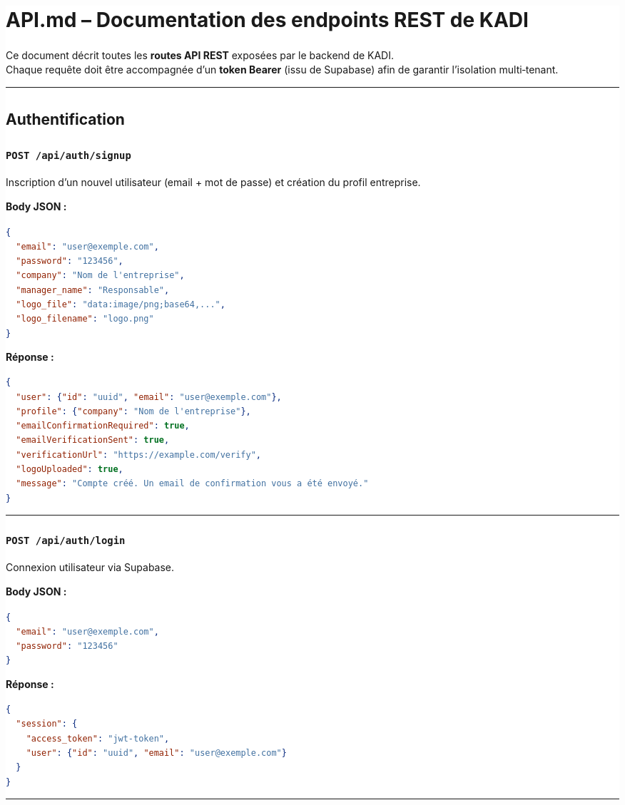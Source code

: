 # API.md – Documentation des endpoints REST de KADI

Ce document décrit toutes les **routes API REST** exposées par le backend de KADI.  
Chaque requête doit être accompagnée d’un **token Bearer** (issu de Supabase) afin de garantir l’isolation multi‑tenant.

---

## Authentification

### `POST /api/auth/signup`
Inscription d’un nouvel utilisateur (email + mot de passe) et création du profil entreprise.

**Body JSON :**
```json
{
  "email": "user@exemple.com",
  "password": "123456",
  "company": "Nom de l'entreprise",
  "manager_name": "Responsable",
  "logo_file": "data:image/png;base64,...",
  "logo_filename": "logo.png"
}
```

**Réponse :**
```json
{
  "user": {"id": "uuid", "email": "user@exemple.com"},
  "profile": {"company": "Nom de l'entreprise"},
  "emailConfirmationRequired": true,
  "emailVerificationSent": true,
  "verificationUrl": "https://example.com/verify",
  "logoUploaded": true,
  "message": "Compte créé. Un email de confirmation vous a été envoyé."
}
```

---

### `POST /api/auth/login`
Connexion utilisateur via Supabase.

**Body JSON :**
```json
{
  "email": "user@exemple.com",
  "password": "123456"
}
```

**Réponse :**
```json
{
  "session": {
    "access_token": "jwt-token",
    "user": {"id": "uuid", "email": "user@exemple.com"}
  }
}
```

---
